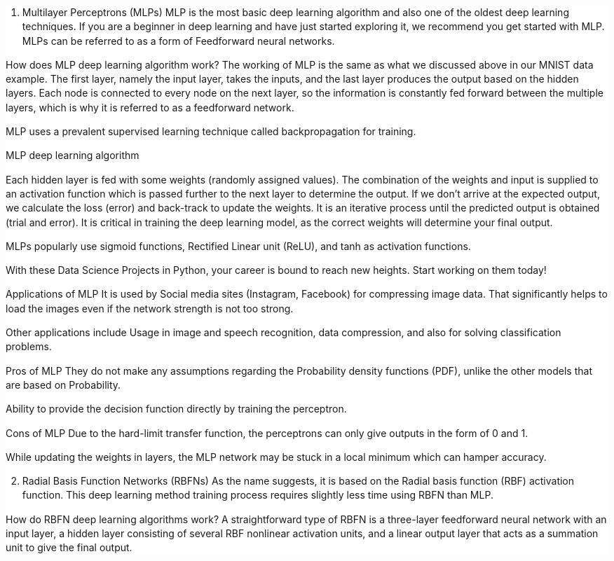 1) Multilayer Perceptrons (MLPs)
MLP is the most basic deep learning algorithm and also one of the oldest deep learning techniques. If you are a beginner in deep learning and have just started exploring it, we recommend you get started with MLP. MLPs can be referred to as a form of Feedforward neural networks. 

How does MLP deep learning algorithm work?
The working of MLP is the same as what we discussed above in our MNIST data example. The first layer, namely the input layer, takes the inputs, and the last layer produces the output based on the hidden layers. Each node is connected to every node on the next layer, so the information is constantly fed forward between the multiple layers, which is why it is referred to as a feedforward network.

MLP uses a prevalent supervised learning technique called backpropagation for training.

MLP deep learning algorithm

 

Each hidden layer is fed with some weights (randomly assigned values). The combination of the weights and input is supplied to an activation function which is passed further to the next layer to determine the output. If we don’t arrive at the expected output, we calculate the loss (error) and back-track to update the weights. It is an iterative process until the predicted output is obtained (trial and error). It is critical in training the deep learning model, as the correct weights will determine your final output.

MLPs popularly use sigmoid functions, Rectified Linear unit (ReLU), and tanh as activation functions.

With these Data Science Projects in Python, your career is bound to reach new heights. Start working on them today!

Applications of MLP 
It is used by Social media sites (Instagram, Facebook) for compressing image data. That significantly helps to load the images even if the network strength is not too strong.

Other applications include Usage in image and speech recognition, data compression, and also for solving classification problems.

Pros of MLP 
They do not make any assumptions regarding the Probability density functions (PDF), unlike the other models that are based on Probability.

Ability to provide the decision function directly by training the perceptron.

Cons of MLP 
 Due to the hard-limit transfer function, the perceptrons can only give outputs in the form of 0 and 1. 

 While updating the weights in layers, the MLP network may be stuck in a local minimum which can hamper accuracy. 

2) Radial Basis Function Networks (RBFNs)
As the name suggests, it is based on the Radial basis function (RBF) activation function. This deep learning method training process requires slightly less time using RBFN than MLP. 

How do RBFN deep learning algorithms work?
A straightforward type of RBFN is a three-layer feedforward neural network with an input layer, a hidden layer consisting of several RBF nonlinear activation units, and a linear output layer that acts as a summation unit to give the final output.
